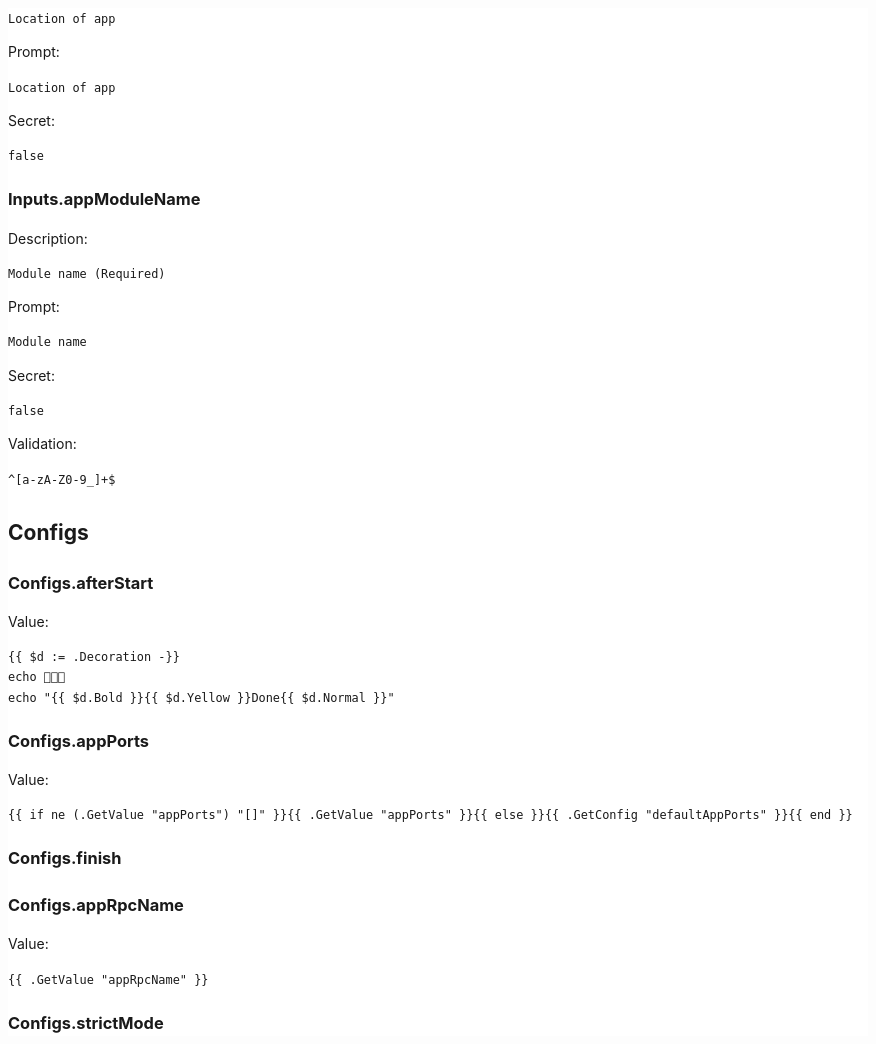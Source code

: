     Location of app

Prompt:

    Location of app

Secret:

    false


### Inputs.appModuleName

Description:

    Module name (Required)

Prompt:

    Module name

Secret:

    false

Validation:

    ^[a-zA-Z0-9_]+$


## Configs


### Configs.afterStart

Value:

    {{ $d := .Decoration -}}
    echo 🎉🎉🎉
    echo "{{ $d.Bold }}{{ $d.Yellow }}Done{{ $d.Normal }}"


### Configs.appPorts

Value:

    {{ if ne (.GetValue "appPorts") "[]" }}{{ .GetValue "appPorts" }}{{ else }}{{ .GetConfig "defaultAppPorts" }}{{ end }}


### Configs.finish


### Configs.appRpcName

Value:

    {{ .GetValue "appRpcName" }}


### Configs.strictMode
